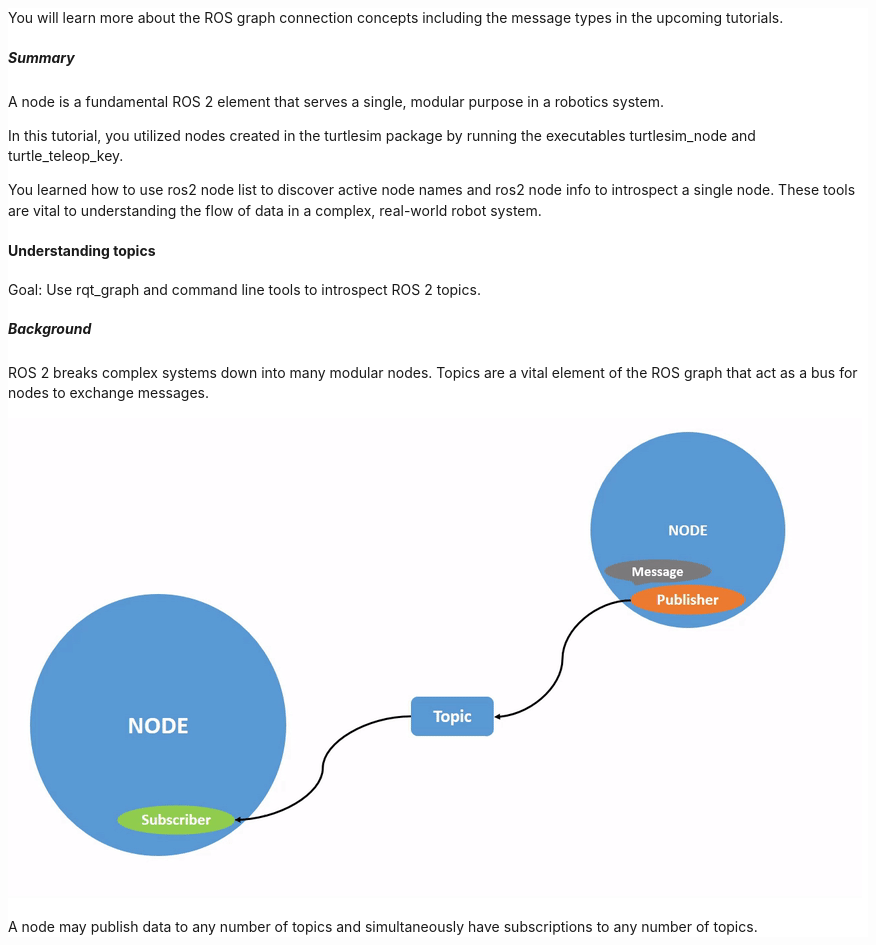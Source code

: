 You will learn more about the ROS graph connection concepts including the message types in the upcoming tutorials.


##### Summary
A node is a fundamental ROS 2 element that serves a single, modular purpose in a robotics system.

In this tutorial, you utilized nodes created in the turtlesim package by running the executables turtlesim_node and turtle_teleop_key.

You learned how to use ros2 node list to discover active node names and ros2 node info to introspect a single node. These tools are vital to understanding the flow of data in a complex, real-world robot system.

#### Understanding topics
Goal: Use rqt_graph and command line tools to introspect ROS 2 topics.

##### Background

ROS 2 breaks complex systems down into many modular nodes. Topics are a vital element of the ROS graph that act as a bus for nodes to exchange messages.

![Topic-SinglePublisherandSingleSubscriber.gif](Topic-SinglePublisherandSingleSubscriber.gif)

A node may publish data to any number of topics and simultaneously have subscriptions to any number of topics.
